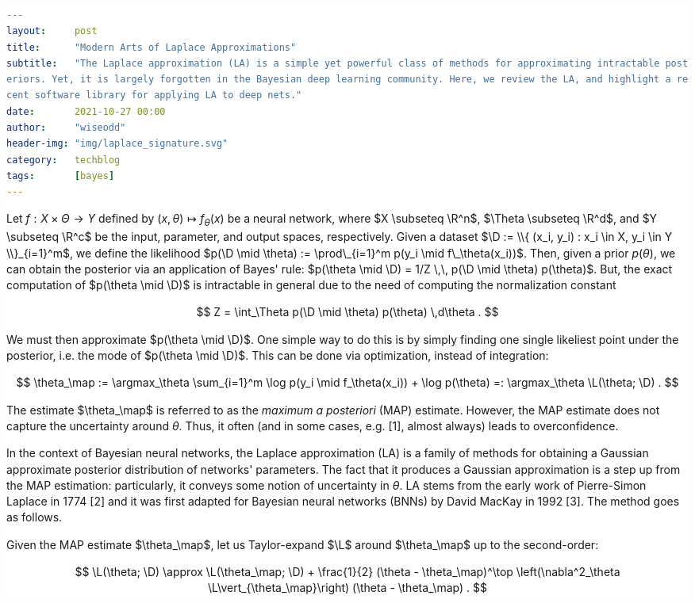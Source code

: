```yaml
---
layout:     post
title:      "Modern Arts of Laplace Approximations"
subtitle:   "The Laplace approximation (LA) is a simple yet powerful class of methods for approximating intractable posteriors. Yet, it is largely forgotten in the Bayesian deep learning community. Here, we review the LA, and highlight a recent software library for applying LA to deep nets."
date:       2021-10-27 00:00
author:     "wiseodd"
header-img: "img/laplace_signature.svg"
category:   techblog
tags:       [bayes]
---
```


Let $f: X \times \Theta \to Y$ defined by $(x, \theta) \mapsto f_\theta(x)$ be a neural network, where $X \subseteq \R^n$, $\Theta \subseteq \R^d$, and $Y \subseteq \R^c$ be the input, parameter, and output spaces, respectively.
Given a dataset $\D := \\{ (x_i, y_i) : x_i \in X, y_i \in Y \\}_{i=1}^m$, we define the likelihood $p(\D \mid \theta) := \prod\_{i=1}^m p(y_i \mid f\_\theta(x_i))$.
Then, given a prior $p(\theta)$, we can obtain the posterior via an application of Bayes' rule: $p(\theta \mid \D) = 1/Z \,\, p(\D \mid \theta) p(\theta)$.
But, the exact computation of $p(\theta \mid \D)$ is intractable in general due to the need of computing the normalization constant

$$
    Z = \int_\Theta p(\D \mid \theta) p(\theta) \,d\theta .
$$

We must then approximate $p(\theta \mid \D)$.
One simple way to do this is by simply finding one single likeliest point under the posterior, i.e. the mode of $p(\theta \mid \D)$.
This can be done via optimization, instead of integration:

$$
    \theta_\map := \argmax_\theta \sum_{i=1}^m \log p(y_i \mid f_\theta(x_i)) + \log p(\theta) =: \argmax_\theta \L(\theta; \D) .
$$

The estimate $\theta_\map$ is referred to as the _maximum a posteriori_ (MAP) estimate.
However, the MAP estimate does not capture the uncertainty around $\theta$.
Thus, it often (and in some cases, e.g. [1], almost always) leads to overconfidence.

In the context of Bayesian neural networks, the Laplace approximation (LA) is a family of methods for obtaining a Gaussian approximate posterior distribution of networks' parameters.
The fact that it produces a Gaussian approximation is a step up from the MAP estimation: particularly, it conveys some notion of uncertainty in $\theta$.
LA stems from the early work of Pierre-Simon Laplace in 1774 [2] and it was first adapted for Bayesian neural networks (BNNs) by David MacKay in 1992 [3].
The method goes as follows.

Given the MAP estimate $\theta_\map$, let us Taylor-expand $\L$ around $\theta_\map$ up to the second-order:

$$
    \L(\theta; \D) \approx \L(\theta_\map; \D) + \frac{1}{2} (\theta - \theta_\map)^\top \left(\nabla^2_\theta \L\vert_{\theta_\map}\right) (\theta - \theta_\map) .
$$

